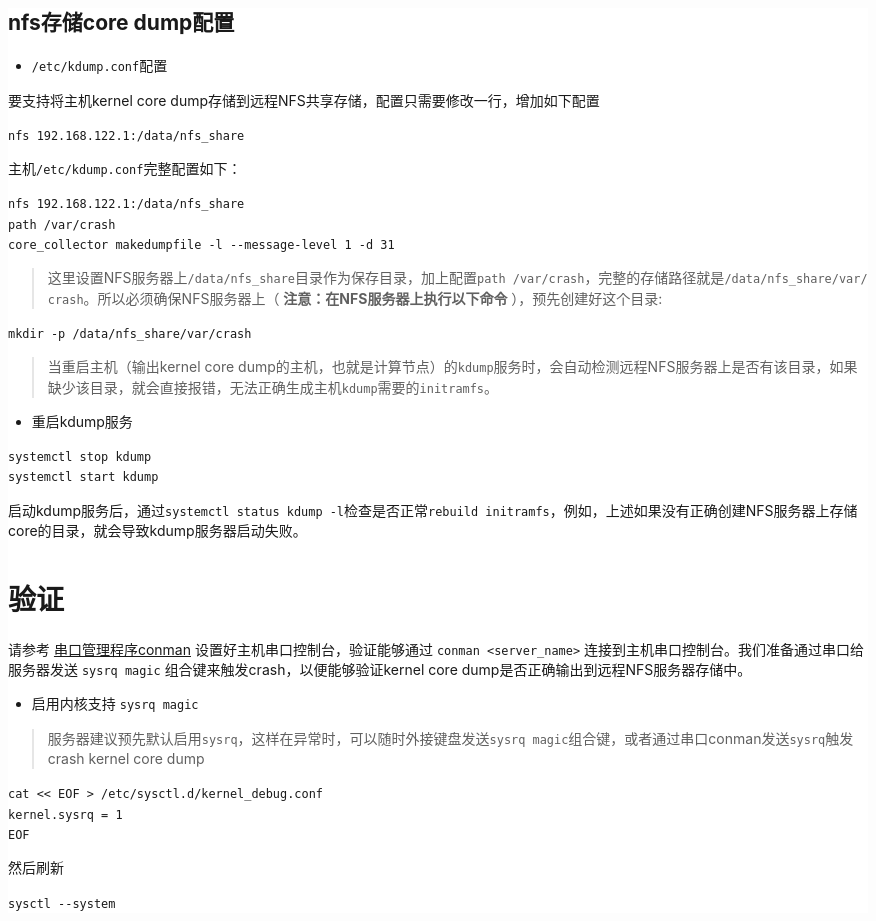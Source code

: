 ## nfs存储core dump配置

* `/etc/kdump.conf`配置

要支持将主机kernel core dump存储到远程NFS共享存储，配置只需要修改一行，增加如下配置

```
nfs 192.168.122.1:/data/nfs_share
```

主机`/etc/kdump.conf`完整配置如下：

```
nfs 192.168.122.1:/data/nfs_share
path /var/crash
core_collector makedumpfile -l --message-level 1 -d 31
```

> 这里设置NFS服务器上`/data/nfs_share`目录作为保存目录，加上配置`path /var/crash`，完整的存储路径就是`/data/nfs_share/var/crash`。所以必须确保NFS服务器上（ **注意：在NFS服务器上执行以下命令** ），预先创建好这个目录:

```
mkdir -p /data/nfs_share/var/crash
```

> 当重启主机（输出kernel core dump的主机，也就是计算节点）的`kdump`服务时，会自动检测远程NFS服务器上是否有该目录，如果缺少该目录，就会直接报错，无法正确生成主机`kdump`需要的`initramfs`。

* 重启kdump服务

```
systemctl stop kdump
systemctl start kdump
```

启动kdump服务后，通过`systemctl status kdump -l`检查是否正常`rebuild initramfs`，例如，上述如果没有正确创建NFS服务器上存储core的目录，就会导致kdump服务器启动失败。

# 验证

请参考 [串口管理程序conman](../../../../server/ipmi/conman) 设置好主机串口控制台，验证能够通过 `conman <server_name>` 连接到主机串口控制台。我们准备通过串口给服务器发送 `sysrq magic` 组合键来触发crash，以便能够验证kernel core dump是否正确输出到远程NFS服务器存储中。

* 启用内核支持 `sysrq magic`

> 服务器建议预先默认启用`sysrq`，这样在异常时，可以随时外接键盘发送`sysrq magic`组合键，或者通过串口conman发送`sysrq`触发crash kernel core dump

```
cat << EOF > /etc/sysctl.d/kernel_debug.conf
kernel.sysrq = 1
EOF
```

然后刷新

```
sysctl --system
```
